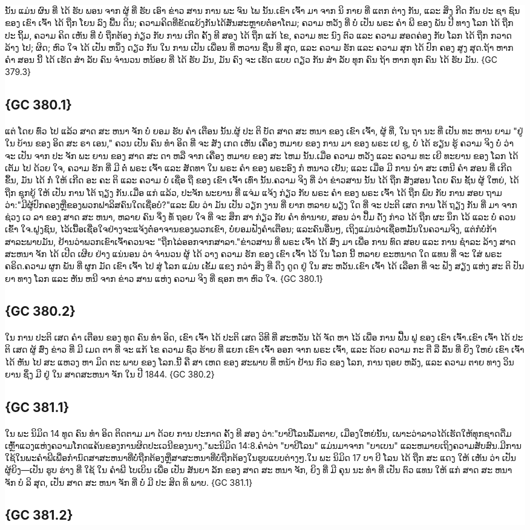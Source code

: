 ນັ້ນ ແມ່ນ ຜົນ ທີ່ ໄດ້ ຮັບ ພອນ ຈາກ ຜູ້ ທີ່ ຮັບ ເອົາ ຂ່າວ ສານ ການ ພະ ຈົນ ໄພ ນັ້ນ.ເຂົາ ເຈົ້າ ມາ ຈາກ ນິ ກາຍ ທີ່ ແຕກ ຕ່າງ ກັນ, ແລະ ສິ່ງ ກີດ ກັນ ປະ ຊາ ຊົນ ຂອງ ເຂົາ ເຈົ້າ ໄດ້ ຖືກ ໂຍນ ລົງ ພື້ນ ດິນ; ຄວາມຄິດທີ່ຂັດແຍ້ງກັນໄດ້ສັ່ນສະຫຼາຍຕໍ່ອາໂຕມ; ຄວາມ ຫວັງ ທີ່ ບໍ່ ເປັນ ພຣະ ຄໍາ ພີ ຂອງ ພັນ ປີ ທາງ ໂລກ ໄດ້ ຖືກ ປະ ຖິ້ມ, ຄວາມ ຄິດ ເຫັນ ທີ່ ບໍ່ ຖືກຕ້ອງ ກ່ຽວ ກັບ ການ ເກີດ ຄັ້ງ ທີ ສອງ ໄດ້ ຖືກ ແກ້ ໄຂ, ຄວາມ ທະ ນົງ ຕົວ ແລະ ຄວາມ ສອດຄ່ອງ ກັບ ໂລກ ໄດ້ ຖືກ ກວາດ ລ້າງ ໄປ; ຜິດ; ຫົວ ໃຈ ໄດ້ ເປັນ ຫນຶ່ງ ດຽວ ກັນ ໃນ ການ ເປັນ ເພື່ອນ ທີ່ ຫວານ ຊື່ນ ທີ່ ສຸດ, ແລະ ຄວາມ ຮັກ ແລະ ຄວາມ ສຸກ ໄດ້ ປົກ ຄອງ ສູງ ສຸດ.ຖ້າ ຫາກ ຄໍາ ສອນ ນີ້ ໄດ້ ເຮັດ ສໍາ ລັບ ຄົນ ຈໍານວນ ຫນ້ອຍ ທີ່ ໄດ້ ຮັບ ມັນ, ມັນ ຄົງ ຈະ ເຮັດ ແບບ ດຽວ ກັນ ສໍາ ລັບ ທຸກ ຄົນ ຖ້າ ຫາກ ທຸກ ຄົນ ໄດ້ ຮັບ ມັນ. {GC 379.3}

## {GC 380.1}

ແຕ່ ໂດຍ ທົ່ວ ໄປ ແລ້ວ ສາດ ສະ ຫນາ ຈັກ ບໍ່ ຍອມ ຮັບ ຄໍາ ເຕືອນ ນັ້ນ.ຜູ້ ປະ ຕິ ບັດ ສາດ ສະ ຫນາ ຂອງ ເຂົາ ເຈົ້າ, ຜູ້ ທີ່, ໃນ ຖາ ນະ ທີ່ ເປັນ ທະ ຫານ ຍາມ "ຢູ່ ໃນ ບ້ານ ຂອງ ອິດ ສະ ຣາ ເອນ," ຄວນ ເປັນ ຄົນ ທໍາ ອິດ ທີ່ ຈະ ສັງ ເກດ ເຫັນ ເຄື່ອງ ຫມາຍ ຂອງ ການ ມາ ຂອງ ພຣະ ເຢ ຊູ, ບໍ່ ໄດ້ ຮຽນ ຮູ້ ຄວາມ ຈິງ ບໍ່ ວ່າ ຈະ ເປັນ ຈາກ ປະ ຈັກ ພະ ຍານ ຂອງ ສາດ ສະ ດາ ຫລື ຈາກ ເຄື່ອງ ຫມາຍ ຂອງ ສະ ໄຫມ ນັ້ນ.ເມື່ອ ຄວາມ ຫວັງ ແລະ ຄວາມ ທະ ເຍີ ທະຍານ ຂອງ ໂລກ ໄດ້ ເຕັມ ໄປ ດ້ວຍ ໃຈ, ຄວາມ ຮັກ ທີ່ ມີ ຕໍ່ ພຣະ ເຈົ້າ ແລະ ສັດທາ ໃນ ພຣະ ຄໍາ ຂອງ ພຣະອົງ ກໍ ຫນາວ ເຢັນ; ແລະ ເມື່ອ ມີ ການ ນໍາ ສະ ເຫນີ ຄໍາ ສອນ ທີ່ ເກີດ ຂຶ້ນ, ມັນ ໄດ້ ກໍ່ ໃຫ້ ເກີດ ອະ ຄະ ຕິ ແລະ ຄວາມ ບໍ່ ເຊື່ອ ຖື ຂອງ ເຂົາ ເຈົ້າ ເທົ່າ ນັ້ນ.ຄວາມ ຈິງ ທີ່ ວ່າ ຂ່າວສານ ນັ້ນ ໄດ້ ຖືກ ສັ່ງສອນ ໂດຍ ຄົນ ຊັ້ນ ຜູ້ ໃຫຍ່, ໄດ້ ຖືກ ຊຸກຍູ້ ໃຫ້ ເປັນ ການ ໂຕ້ ຖຽງ ກັນ.ເມື່ອ ແກ່ ແລ້ວ, ປະຈັກ ພະຍານ ທີ່ ແຈ່ມ ແຈ້ງ ກ່ຽວ ກັບ ພຣະ ຄໍາ ຂອງ ພຣະ ເຈົ້າ ໄດ້ ຖືກ ພົບ ກັບ ການ ສອບ ຖາມ ວ່າ:"ມີຜູ້ປົກຄອງຫຼືຂອງພວກຟາລິສຄົນໃດເຊື່ອບໍ?"ແລະ ພົບ ວ່າ ມັນ ເປັນ ວຽກ ງານ ທີ່ ຍາກ ຫລາຍ ພຽງ ໃດ ທີ່ ຈະ ປະຕິ ເສດ ການ ໂຕ້ ຖຽງ ກັນ ທີ່ ມາ ຈາກ ຊ່ວງ ເວ ລາ ຂອງ ສາດ ສະ ຫນາ, ຫລາຍ ຄົນ ຈຶ່ງ ທໍ້ ຖອຍ ໃຈ ທີ່ ຈະ ສຶກ ສາ ກ່ຽວ ກັບ ຄໍາ ທໍານາຍ, ສອນ ວ່າ ປຶ້ມ ດັ່ງ ກ່າວ ໄດ້ ຖືກ ຜະ ນຶກ ໄວ້ ແລະ ບໍ່ ຄວນ ເຂົ້າ ໃຈ.ຝູງຊົນ, ໄວ້ເນື້ອເຊື່ອໃຈຢ່າງຈະແຈ້ງຕໍ່ອາຈານຂອງພວກເຂົາ, ບໍ່ຍອມຟັງຄໍາເຕືອນ; ແລະຄົນອື່ນໆ, ເຖິງແມ່ນວ່າເຊື່ອຫມັ້ນໃນຄວາມຈິງ, ແຕ່ກໍບໍ່ກ້າສາລະພາບມັນ, ຢ້ານວ່າພວກເຂົາເຈົ້າຄວນຈະ "ຖືກໄລ່ອອກຈາກສາລາ."ຂ່າວສານ ທີ່ ພຣະ ເຈົ້າ ໄດ້ ສົ່ງ ມາ ເພື່ອ ການ ທົດ ສອບ ແລະ ການ ຊໍາລະ ລ້າງ ສາດສະຫນາ ຈັກ ໄດ້ ເປີດ ເຜີຍ ຢ່າງ ແນ່ນອນ ວ່າ ຈໍານວນ ຜູ້ ໄດ້ ວາງ ຄວາມ ຮັກ ຂອງ ເຂົາ ເຈົ້າ ໄວ້ ໃນ ໂລກ ນີ້ ຫລາຍ ຂະຫນາດ ໃດ ແທນ ທີ່ ຈະ ໃສ່ ພຣະ ຄຣິດ.ຄວາມ ຜູກ ພັນ ທີ່ ຜູກ ມັດ ເຂົາ ເຈົ້າ ໄປ ສູ່ ໂລກ ແມ່ນ ເຂັ້ມ ແຂງ ກວ່າ ສິ່ງ ທີ່ ດຶງ ດູດ ຢູ່ ໃນ ສະ ຫວັນ.ເຂົາ ເຈົ້າ ໄດ້ ເລືອກ ທີ່ ຈະ ຟັງ ສຽງ ແຫ່ງ ສະ ຕິ ປັນ ຍາ ທາງ ໂລກ ແລະ ຫັນ ຫນີ ຈາກ ຂ່າວ ສານ ແຫ່ງ ຄວາມ ຈິງ ທີ່ ຊອກ ຫາ ຫົວ ໃຈ. {GC 380.1}

## {GC 380.2}

ໃນ ການ ປະຕິ ເສດ ຄໍາ ເຕືອນ ຂອງ ທູດ ຄົນ ທໍາ ອິດ, ເຂົາ ເຈົ້າ ໄດ້ ປະຕິ ເສດ ວິທີ ທີ່ ສະຫວັນ ໄດ້ ຈັດ ຫາ ໄວ້ ເພື່ອ ການ ຟື້ນ ຟູ ຂອງ ເຂົາ ເຈົ້າ.ເຂົາ ເຈົ້າ ໄດ້ ປະ ຕິ ເສດ ຜູ້ ສົ່ງ ຂ່າວ ທີ່ ມີ ເມດ ຕາ ທີ່ ຈະ ແກ້ ໄຂ ຄວາມ ຊົ່ວ ຮ້າຍ ທີ່ ແຍກ ເຂົາ ເຈົ້າ ອອກ ຈາກ ພຣະ ເຈົ້າ, ແລະ ດ້ວຍ ຄວາມ ກະ ຕື ລື ລົ້ນ ທີ່ ຍິ່ງ ໃຫຍ່ ເຂົາ ເຈົ້າ ໄດ້ ຫັນ ໄປ ສະ ແຫວງ ຫາ ມິດ ຕະ ພາບ ຂອງ ໂລກ.ນີ້ ຄື ສາ ເຫດ ຂອງ ສະພາບ ທີ່ ຫນ້າ ຢ້ານ ກົວ ຂອງ ໂລກ, ການ ຖອຍ ຫລັງ, ແລະ ຄວາມ ຕາຍ ທາງ ວິນ ຍານ ຊຶ່ງ ມີ ຢູ່ ໃນ ສາດສະຫນາ ຈັກ ໃນ ປີ 1844. {GC 380.2}

## {GC 381.1}

ໃນ ພະ ນິມິດ 14 ທູດ ຄົນ ທໍາ ອິດ ຕິດຕາມ ມາ ດ້ວຍ ການ ປະກາດ ຄັ້ງ ທີ ສອງ ວ່າ:"ບາບີໂລນລົ້ມຕາຍ, ເມືອງໃຫຍ່ນັ້ນ, ເພາະວ່າລາວໄດ້ເຮັດໃຫ້ທຸກຊາດດື່ມເຫຼົ້າແວງແຫ່ງຄວາມໂກດແຄ້ນຂອງການຜິດປະເວນີຂອງນາງ."ພະນິມິດ 14:8.ຄໍາວ່າ "ບາບີໂລນ" ແມ່ນມາຈາກ "ບາເບນ" ແລະຫມາຍເຖິງຄວາມສັບສົນ.ມີການໃຊ້ໃນພະຄໍາພີເພື່ອກໍານົດສາສະຫນາທີ່ບໍ່ຖືກຕ້ອງຫຼືສາສະຫນາທີ່ບໍ່ຖືກຕ້ອງໃນຮູບແບບຕ່າງໆ.ໃນ ພະ ນິມິດ 17 ບາ ບີ ໂລນ ໄດ້ ຖືກ ສະ ແດງ ໃຫ້ ເຫັນ ວ່າ ເປັນ ຜູ້ຍິງ—ເປັນ ຮູບ ຮ່າງ ທີ່ ໃຊ້ ໃນ ຄໍາພີ ໄບເບິນ ເພື່ອ ເປັນ ສັນຍາ ລັກ ຂອງ ສາດ ສະ ຫນາ ຈັກ, ຍິງ ທີ່ ມີ ຄຸນ ນະ ທໍາ ທີ່ ເປັນ ຕົວ ແທນ ໃຫ້ ແກ່ ສາດ ສະ ຫນາ ຈັກ ບໍ ລິ ສຸດ, ເປັນ ສາດ ສະ ຫນາ ຈັກ ທີ່ ບໍ່ ມີ ປະ ສິດ ທິ ພາບ. {GC 381.1}

## {GC 381.2}
